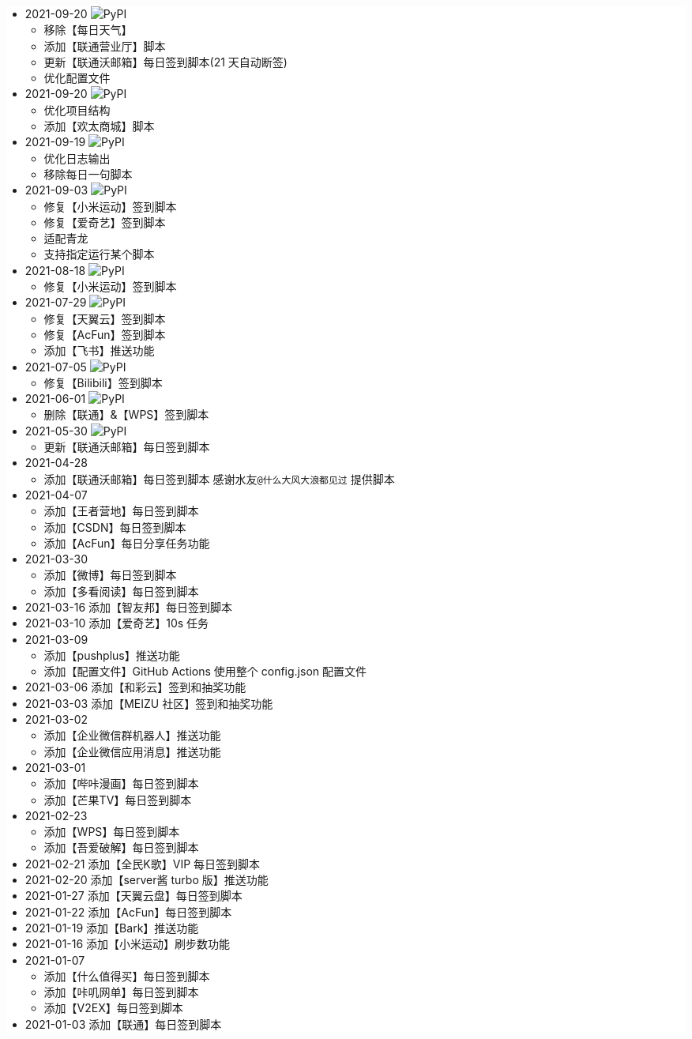 - 2021-09-20 ![PyPI](https://img.shields.io/badge/Pypi-v0.2.1-brightgreen)
    * 移除【每日天气】
    * 添加【联通营业厅】脚本
    * 更新【联通沃邮箱】每日签到脚本(21 天自动断签)
    * 优化配置文件
- 2021-09-20 ![PyPI](https://img.shields.io/badge/Pypi-v0.1.9-brightgreen)
    * 优化项目结构
    * 添加【欢太商城】脚本
- 2021-09-19 ![PyPI](https://img.shields.io/badge/Pypi-v0.1.8-brightgreen)
    * 优化日志输出
    * 移除每日一句脚本
- 2021-09-03 ![PyPI](https://img.shields.io/badge/Pypi-v0.1.7-brightgreen)
    * 修复【小米运动】签到脚本
    * 修复【爱奇艺】签到脚本
    * 适配青龙
    * 支持指定运行某个脚本
- 2021-08-18 ![PyPI](https://img.shields.io/badge/Pypi-v0.1.4-brightgreen)
    * 修复【小米运动】签到脚本
- 2021-07-29 ![PyPI](https://img.shields.io/badge/Pypi-v0.1.3-brightgreen)
    * 修复【天翼云】签到脚本
    * 修复【AcFun】签到脚本
    * 添加【飞书】推送功能
- 2021-07-05 ![PyPI](https://img.shields.io/badge/Pypi-v0.1.1-brightgreen)
    * 修复【Bilibili】签到脚本
- 2021-06-01 ![PyPI](https://img.shields.io/badge/Pypi-v0.1.0-brightgreen)
    * 删除【联通】&【WPS】签到脚本
- 2021-05-30 ![PyPI](https://img.shields.io/badge/Pypi-v0.0.8-brightgreen)
    * 更新【联通沃邮箱】每日签到脚本
- 2021-04-28
    * 添加【联通沃邮箱】每日签到脚本 感谢水友`@什么大风大浪都见过` 提供脚本
- 2021-04-07
    * 添加【王者营地】每日签到脚本
    * 添加【CSDN】每日签到脚本
    * 添加【AcFun】每日分享任务功能
- 2021-03-30
    * 添加【微博】每日签到脚本
    * 添加【多看阅读】每日签到脚本
- 2021-03-16 添加【智友邦】每日签到脚本
- 2021-03-10 添加【爱奇艺】10s 任务
- 2021-03-09
    * 添加【pushplus】推送功能
    * 添加【配置文件】GitHub Actions 使用整个 config.json 配置文件
- 2021-03-06 添加【和彩云】签到和抽奖功能
- 2021-03-03 添加【MEIZU 社区】签到和抽奖功能
- 2021-03-02
    * 添加【企业微信群机器人】推送功能
    * 添加【企业微信应用消息】推送功能
- 2021-03-01
    * 添加【哔咔漫画】每日签到脚本
    * 添加【芒果TV】每日签到脚本
- 2021-02-23
    * 添加【WPS】每日签到脚本
    * 添加【吾爱破解】每日签到脚本
- 2021-02-21 添加【全民K歌】VIP 每日签到脚本
- 2021-02-20 添加【server酱 turbo 版】推送功能
- 2021-01-27 添加【天翼云盘】每日签到脚本
- 2021-01-22 添加【AcFun】每日签到脚本
- 2021-01-19 添加【Bark】推送功能
- 2021-01-16 添加【小米运动】刷步数功能
- 2021-01-07
    * 添加【什么值得买】每日签到脚本
    * 添加【咔叽网单】每日签到脚本
    * 添加【V2EX】每日签到脚本
- 2021-01-03 添加【联通】每日签到脚本